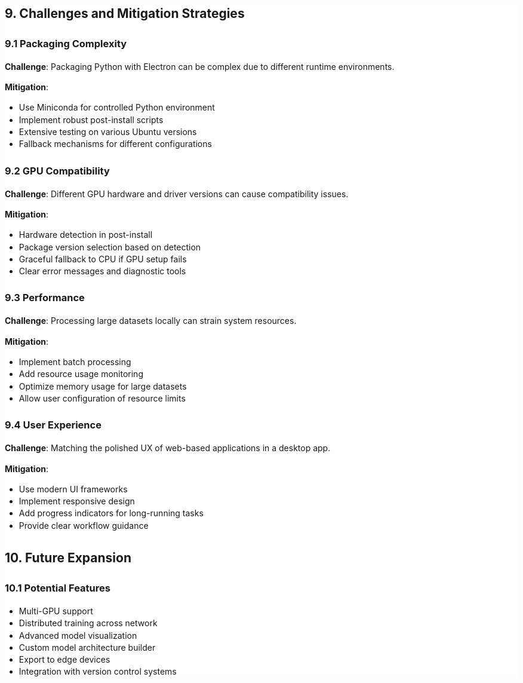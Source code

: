 ## 9. Challenges and Mitigation Strategies

### 9.1 Packaging Complexity

**Challenge**: Packaging Python with Electron can be complex due to different runtime environments.

**Mitigation**:
- Use Miniconda for controlled Python environment
- Implement robust post-install scripts
- Extensive testing on various Ubuntu versions
- Fallback mechanisms for different configurations

### 9.2 GPU Compatibility

**Challenge**: Different GPU hardware and driver versions can cause compatibility issues.

**Mitigation**:
- Hardware detection in post-install
- Package version selection based on detection
- Graceful fallback to CPU if GPU setup fails
- Clear error messages and diagnostic tools

### 9.3 Performance

**Challenge**: Processing large datasets locally can strain system resources.

**Mitigation**:
- Implement batch processing
- Add resource usage monitoring
- Optimize memory usage for large datasets
- Allow user configuration of resource limits

### 9.4 User Experience

**Challenge**: Matching the polished UX of web-based applications in a desktop app.

**Mitigation**:
- Use modern UI frameworks
- Implement responsive design
- Add progress indicators for long-running tasks
- Provide clear workflow guidance

## 10. Future Expansion

### 10.1 Potential Features

- Multi-GPU support
- Distributed training across network
- Advanced model visualization
- Custom model architecture builder
- Export to edge devices
- Integration with version control systems
